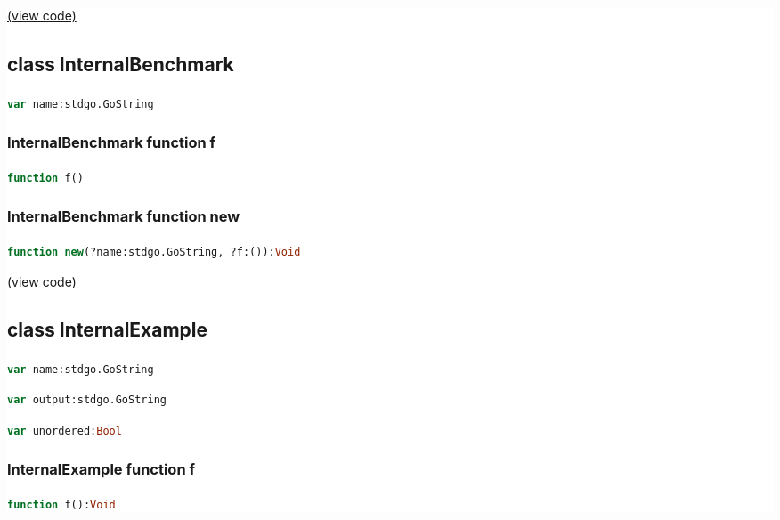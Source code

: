 
 


[\(view code\)](<./Testing.hx#L238>)


## class InternalBenchmark


 


```haxe
var name:stdgo.GoString
```


### InternalBenchmark function f


```haxe
function f()
```


 


### InternalBenchmark function new


```haxe
function new(?name:stdgo.GoString, ?f:()):Void
```


 


[\(view code\)](<./Testing.hx#L389>)


## class InternalExample


 


```haxe
var name:stdgo.GoString
```


```haxe
var output:stdgo.GoString
```


```haxe
var unordered:Bool
```


### InternalExample function f


```haxe
function f():Void
```

